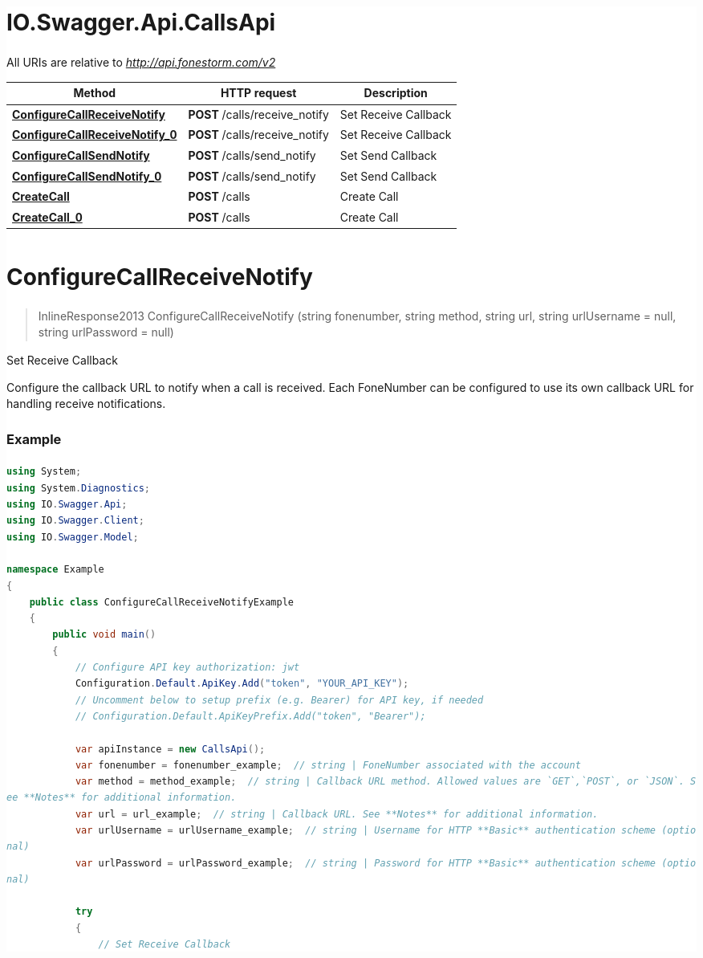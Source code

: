 # IO.Swagger.Api.CallsApi

All URIs are relative to *http://api.fonestorm.com/v2*

Method | HTTP request | Description
------------- | ------------- | -------------
[**ConfigureCallReceiveNotify**](CallsApi.md#configurecallreceivenotify) | **POST** /calls/receive_notify | Set Receive Callback
[**ConfigureCallReceiveNotify_0**](CallsApi.md#configurecallreceivenotify_0) | **POST** /calls/receive_notify | Set Receive Callback
[**ConfigureCallSendNotify**](CallsApi.md#configurecallsendnotify) | **POST** /calls/send_notify | Set Send Callback
[**ConfigureCallSendNotify_0**](CallsApi.md#configurecallsendnotify_0) | **POST** /calls/send_notify | Set Send Callback
[**CreateCall**](CallsApi.md#createcall) | **POST** /calls | Create Call
[**CreateCall_0**](CallsApi.md#createcall_0) | **POST** /calls | Create Call


<a name="configurecallreceivenotify"></a>
# **ConfigureCallReceiveNotify**
> InlineResponse2013 ConfigureCallReceiveNotify (string fonenumber, string method, string url, string urlUsername = null, string urlPassword = null)

Set Receive Callback

Configure the callback URL to notify when a call is received. Each FoneNumber can be configured to use its own callback URL for handling receive notifications.

### Example
```csharp
using System;
using System.Diagnostics;
using IO.Swagger.Api;
using IO.Swagger.Client;
using IO.Swagger.Model;

namespace Example
{
    public class ConfigureCallReceiveNotifyExample
    {
        public void main()
        {
            // Configure API key authorization: jwt
            Configuration.Default.ApiKey.Add("token", "YOUR_API_KEY");
            // Uncomment below to setup prefix (e.g. Bearer) for API key, if needed
            // Configuration.Default.ApiKeyPrefix.Add("token", "Bearer");

            var apiInstance = new CallsApi();
            var fonenumber = fonenumber_example;  // string | FoneNumber associated with the account
            var method = method_example;  // string | Callback URL method. Allowed values are `GET`,`POST`, or `JSON`. See **Notes** for additional information.
            var url = url_example;  // string | Callback URL. See **Notes** for additional information.
            var urlUsername = urlUsername_example;  // string | Username for HTTP **Basic** authentication scheme (optional) 
            var urlPassword = urlPassword_example;  // string | Password for HTTP **Basic** authentication scheme (optional) 

            try
            {
                // Set Receive Callback
```